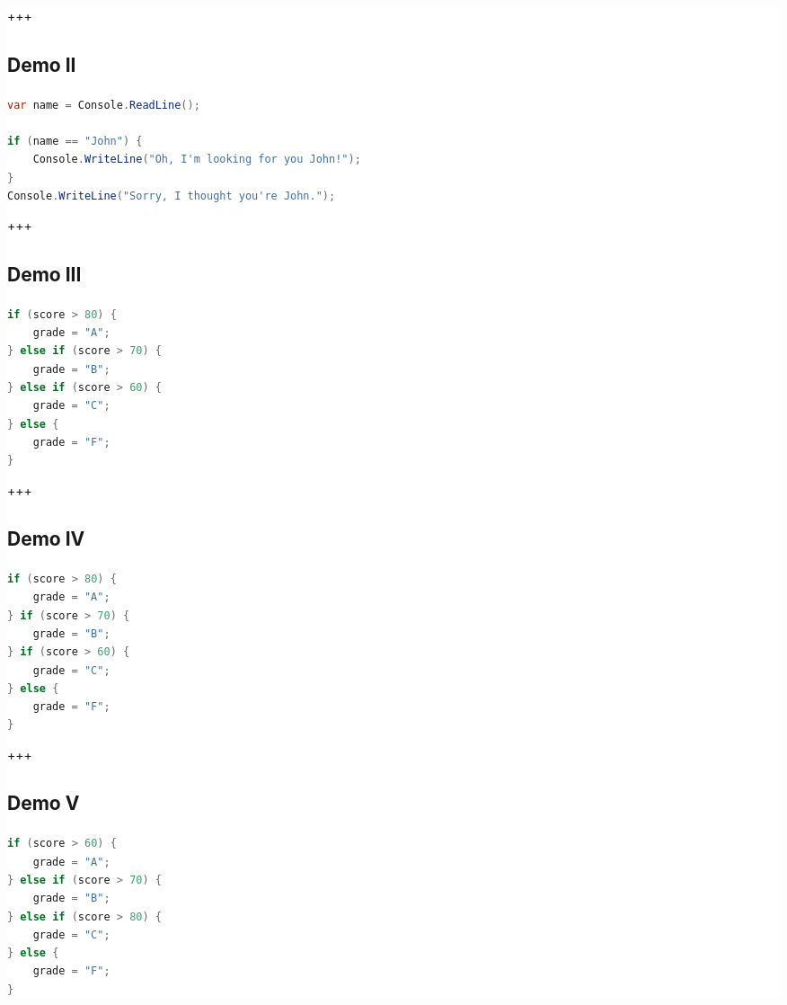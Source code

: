 +++

## Demo II

```csharp
var name = Console.ReadLine();

if (name == "John") {
	Console.WriteLine("Oh, I'm looking for you John!");
}
Console.WriteLine("Sorry, I thought you're John.");
```

+++

## Demo III

```csharp
if (score > 80) {
	grade = "A";
} else if (score > 70) {
	grade = "B";
} else if (score > 60) {
	grade = "C";
} else {
	grade = "F";
}
```

+++

## Demo IV

```csharp
if (score > 80) {
	grade = "A";
} if (score > 70) {
	grade = "B";
} if (score > 60) {
	grade = "C";
} else {
	grade = "F";
}
```

+++

## Demo V

```csharp
if (score > 60) {
	grade = "A";
} else if (score > 70) {
	grade = "B";
} else if (score > 80) {
	grade = "C";
} else {
	grade = "F";
}
```
